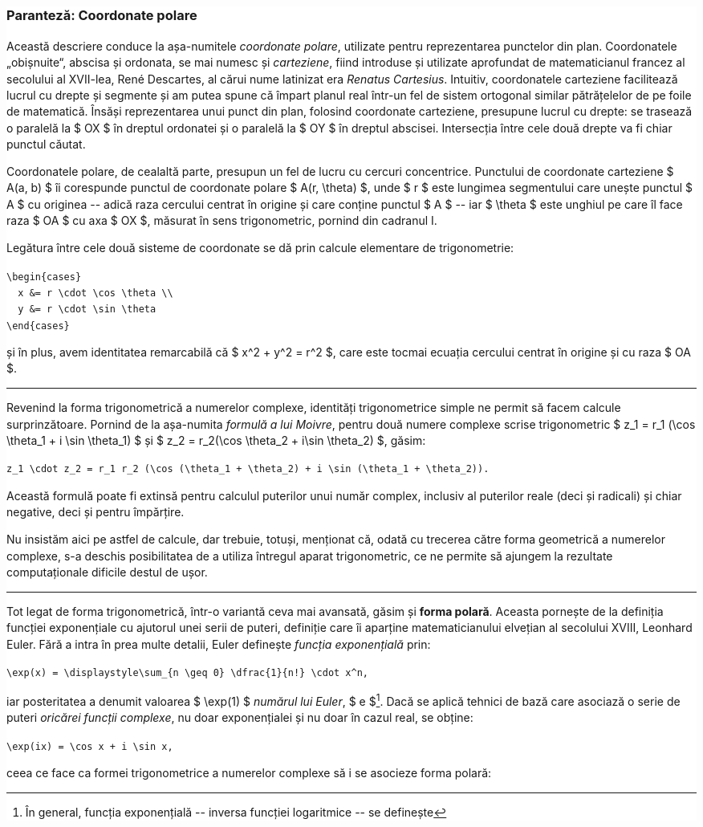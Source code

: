### Paranteză: Coordonate polare

Această descriere conduce la așa-numitele *coordonate polare*, utilizate pentru
reprezentarea punctelor din plan. Coordonatele „obișnuite“, abscisa și ordonata,
se mai numesc și *carteziene*, fiind introduse și utilizate aprofundat de
matematicianul francez al secolului al XVII-lea, René Descartes, al cărui nume
latinizat era *Renatus Cartesius*. Intuitiv, coordonatele carteziene facilitează
lucrul cu drepte și segmente și am putea spune că împart planul real într-un
fel de sistem ortogonal similar pătrățelelor de pe foile de matematică. Însăși
reprezentarea unui punct din plan, folosind coordonate carteziene, presupune
lucrul cu drepte: se trasează o paralelă la $ OX $ în dreptul ordonatei
și o paralelă la $ OY $ în dreptul abscisei. Intersecția între cele două drepte
va fi chiar punctul căutat.

Coordonatele polare, de cealaltă parte, presupun un fel de lucru cu cercuri
concentrice. Punctului de coordonate carteziene $ A(a, b) $ îi corespunde punctul
de coordonate polare $ A(r, \theta) $, unde $ r $ este lungimea segmentului care
unește punctul $ A $ cu originea -- adică raza cercului centrat în origine și care
conține punctul $ A $ -- iar $ \theta $ este unghiul pe care îl face raza $ OA $
cu axa $ OX $, măsurat în sens trigonometric, pornind din cadranul I.

Legătura între cele două sisteme de coordonate se dă prin calcule elementare de
trigonometrie:
```{math}
\begin{cases}
  x &= r \cdot \cos \theta \\
  y &= r \cdot \sin \theta
\end{cases}
```
și în plus, avem identitatea remarcabilă că $ x^2 + y^2 = r^2 $, care este tocmai
ecuația cercului centrat în origine și cu raza $ OA $.

---

Revenind la forma trigonometrică a numerelor complexe, identități trigonometrice
simple ne permit să facem calcule surprinzătoare. Pornind de la așa-numita
*formulă a lui Moivre*, pentru două numere complexe scrise trigonometric
$ z_1 = r_1 (\cos \theta_1 + i \sin \theta_1) $ și $ z_2 = r_2(\cos \theta_2 + i\sin \theta_2) $,
găsim:
```{math}
z_1 \cdot z_2 = r_1 r_2 (\cos (\theta_1 + \theta_2) + i \sin (\theta_1 + \theta_2)).
```
Această formulă poate fi extinsă pentru calculul puterilor unui număr complex,
inclusiv al puterilor reale (deci și radicali) și chiar negative, deci și pentru împărțire.

Nu insistăm aici pe astfel de calcule, dar trebuie, totuși, menționat că, odată
cu trecerea către forma geometrică a numerelor complexe, s-a deschis posibilitatea
de a utiliza întregul aparat trigonometric, ce ne permite să ajungem la rezultate
computaționale dificile destul de ușor.

---

Tot legat de forma trigonometrică, într-o variantă ceva mai avansată, găsim și
**forma polară**. Aceasta pornește de la definiția funcției exponențiale cu ajutorul
unei serii de puteri, definiție care îi aparține matematicianului elvețian
al secolului XVIII, Leonhard Euler. Fără a intra în prea multe detalii, Euler definește
*funcția exponențială* prin:
```{math}
\exp(x) = \displaystyle\sum_{n \geq 0} \dfrac{1}{n!} \cdot x^n,
```
iar posteritatea a denumit valoarea $ \exp(1) $ *numărul lui Euler*, $ e $[^e].
Dacă se aplică tehnici de bază care asociază o serie de puteri *oricărei funcții*
*complexe*, nu doar exponențialei și nu doar în cazul real, se obține:
```{math}
\exp(ix) = \cos x + i \sin x,
```
ceea ce face ca formei trigonometrice a numerelor complexe să i se asocieze
forma polară:

[^aparenti]: Menționăm că încălcarea este doar *aparentă*, pentru că, așa cum vom
[^inmi]: Înmulțirea cu $ i $, totuși, are o semnificație aparte în prezentarea
[^e]: În general, funcția exponențială -- inversa funcției logaritmice -- se definește